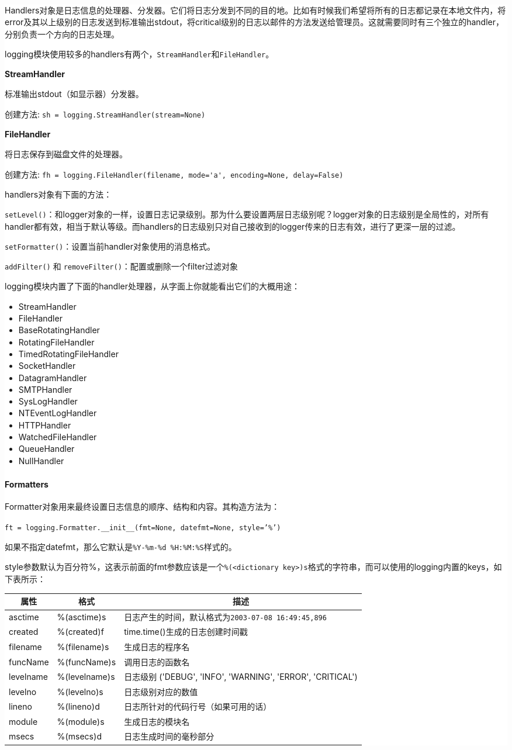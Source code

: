 Handlers对象是日志信息的处理器、分发器。它们将日志分发到不同的目的地。比如有时候我们希望将所有的日志都记录在本地文件内，将error及其以上级别的日志发送到标准输出stdout，将critical级别的日志以邮件的方法发送给管理员。这就需要同时有三个独立的handler，分别负责一个方向的日志处理。

logging模块使用较多的handlers有两个，`StreamHandler`和`FileHandler`。

**StreamHandler**

标准输出stdout（如显示器）分发器。

创建方法: `sh = logging.StreamHandler(stream=None)`

**FileHandler**

将日志保存到磁盘文件的处理器。

创建方法: `fh = logging.FileHandler(filename, mode='a', encoding=None, delay=False)`

handlers对象有下面的方法：

`setLevel()`：和logger对象的一样，设置日志记录级别。那为什么要设置两层日志级别呢？logger对象的日志级别是全局性的，对所有handler都有效，相当于默认等级。而handlers的日志级别只对自己接收到的logger传来的日志有效，进行了更深一层的过滤。

`setFormatter()`：设置当前handler对象使用的消息格式。

`addFilter()` 和 `removeFilter()`：配置或删除一个filter过滤对象

logging模块内置了下面的handler处理器，从字面上你就能看出它们的大概用途：

- StreamHandler
- FileHandler
- BaseRotatingHandler
- RotatingFileHandler
- TimedRotatingFileHandler
- SocketHandler
- DatagramHandler
- SMTPHandler
- SysLogHandler
- NTEventLogHandler
- HTTPHandler
- WatchedFileHandler
- QueueHandler
- NullHandler 

#### Formatters

Formatter对象用来最终设置日志信息的顺序、结构和内容。其构造方法为：

```
ft = logging.Formatter.__init__(fmt=None, datefmt=None, style=’%’)
```

如果不指定datefmt，那么它默认是`%Y-%m-%d %H:%M:%S`样式的。

style参数默认为百分符%，这表示前面的fmt参数应该是一个`%(<dictionary key>)s`格式的字符串，而可以使用的logging内置的keys，如下表所示：

| 属性        | 格式            | 描述                                                       |
| ----------- | --------------- | ---------------------------------------------------------- |
| asctime     | %(asctime)s     | 日志产生的时间，默认格式为`2003-07-08 16:49:45,896`        |
| created     | %(created)f     | time.time()生成的日志创建时间戳                            |
| filename    | %(filename)s    | 生成日志的程序名                                           |
| funcName    | %(funcName)s    | 调用日志的函数名                                           |
| levelname   | %(levelname)s   | 日志级别 ('DEBUG', 'INFO', 'WARNING', 'ERROR', 'CRITICAL') |
| levelno     | %(levelno)s     | 日志级别对应的数值                                         |
| lineno      | %(lineno)d      | 日志所针对的代码行号（如果可用的话）                       |
| module      | %(module)s      | 生成日志的模块名                                           |
| msecs       | %(msecs)d       | 日志生成时间的毫秒部分                                     |